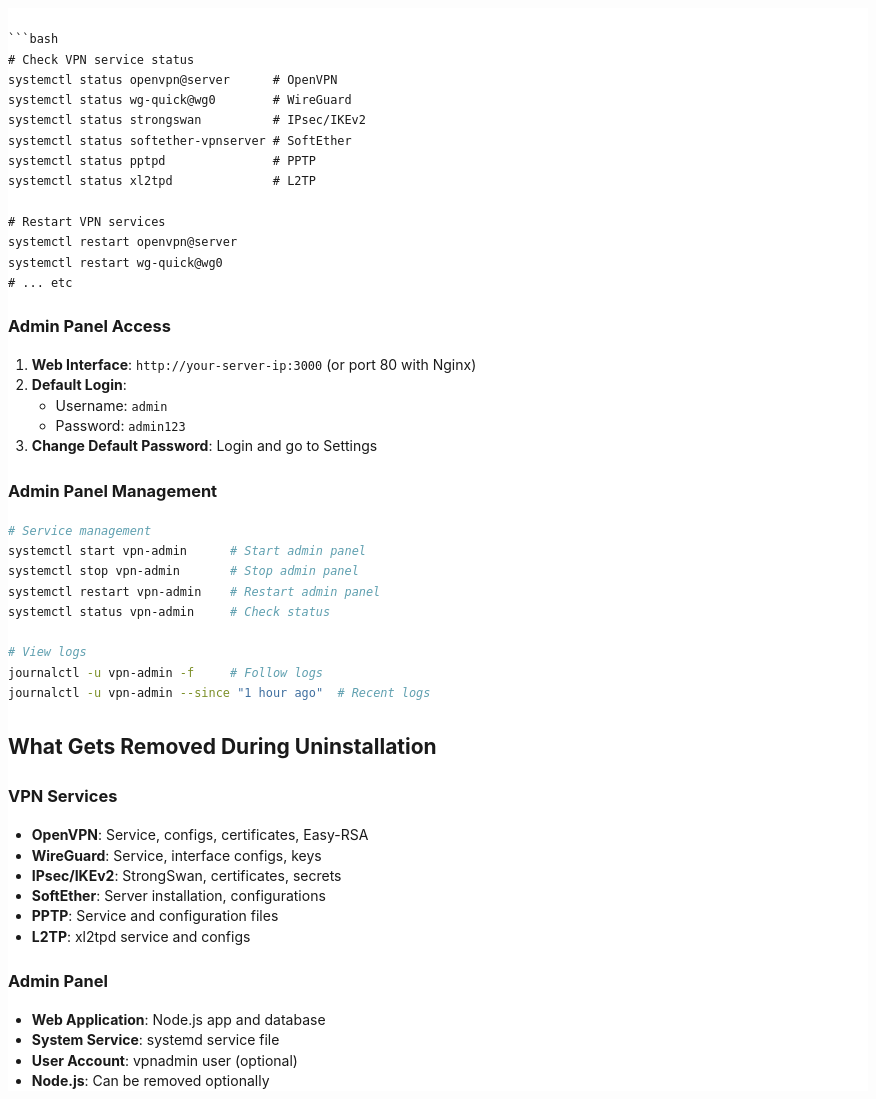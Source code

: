 ```

```bash
# Check VPN service status
systemctl status openvpn@server      # OpenVPN
systemctl status wg-quick@wg0        # WireGuard
systemctl status strongswan          # IPsec/IKEv2
systemctl status softether-vpnserver # SoftEther
systemctl status pptpd               # PPTP
systemctl status xl2tpd              # L2TP

# Restart VPN services
systemctl restart openvpn@server
systemctl restart wg-quick@wg0
# ... etc
```

### Admin Panel Access

1. **Web Interface**: `http://your-server-ip:3000` (or port 80 with Nginx)
2. **Default Login**: 
   - Username: `admin`
   - Password: `admin123`
3. **Change Default Password**: Login and go to Settings

### Admin Panel Management

```bash
# Service management
systemctl start vpn-admin      # Start admin panel
systemctl stop vpn-admin       # Stop admin panel
systemctl restart vpn-admin    # Restart admin panel
systemctl status vpn-admin     # Check status

# View logs
journalctl -u vpn-admin -f     # Follow logs
journalctl -u vpn-admin --since "1 hour ago"  # Recent logs
```

## What Gets Removed During Uninstallation

### VPN Services
- **OpenVPN**: Service, configs, certificates, Easy-RSA
- **WireGuard**: Service, interface configs, keys
- **IPsec/IKEv2**: StrongSwan, certificates, secrets
- **SoftEther**: Server installation, configurations
- **PPTP**: Service and configuration files
- **L2TP**: xl2tpd service and configs

### Admin Panel
- **Web Application**: Node.js app and database
- **System Service**: systemd service file
- **User Account**: vpnadmin user (optional)
- **Node.js**: Can be removed optionally
